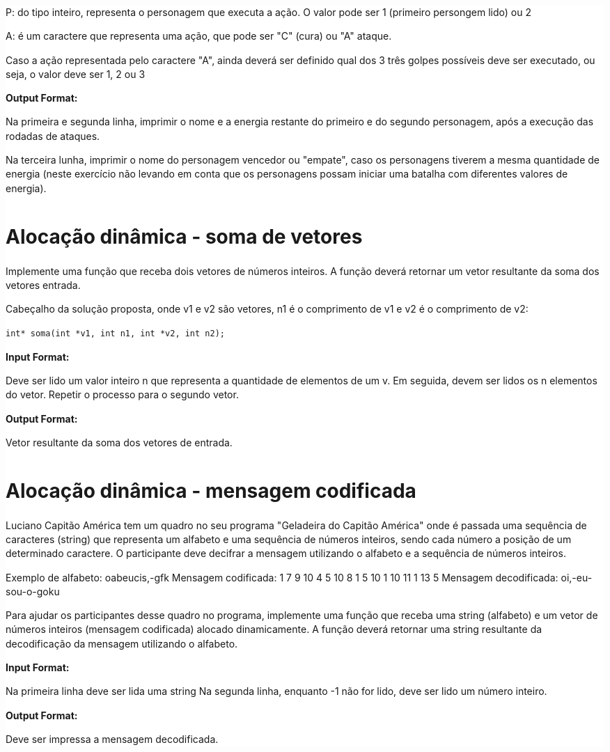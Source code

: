P: do tipo inteiro, representa o personagem que executa a ação. O valor pode ser 1 (primeiro persongem lido) ou 2

A: é um caractere que representa uma ação, que pode ser "C" (cura) ou "A" ataque.

Caso a ação representada pelo caractere "A", ainda deverá ser definido qual dos 3 três golpes possíveis deve ser executado, ou seja, o valor deve ser 1, 2 ou 3

**Output Format:**

Na primeira e segunda linha, imprimir o nome e a energia restante do primeiro e do segundo personagem, após a execução das rodadas de ataques.

Na terceira lunha, imprimir o nome do personagem vencedor ou "empate", caso os personagens tiverem a mesma quantidade de energia (neste exercício não levando em conta que os personagens possam iniciar uma batalha com diferentes valores de energia).

# Alocação dinâmica - soma de vetores
Implemente uma função que receba dois vetores de números inteiros. A função deverá retornar um vetor resultante da soma dos vetores entrada.

Cabeçalho da solução proposta, onde v1 e v2 são vetores, n1 é o comprimento de v1 e v2 é o comprimento de v2:

    int* soma(int *v1, int n1, int *v2, int n2);

**Input Format:**

Deve ser lido um valor inteiro n que representa a quantidade de elementos de um v. Em seguida, devem ser lidos os n elementos do vetor. Repetir o processo para o segundo vetor.

**Output Format:**

Vetor resultante da soma dos vetores de entrada.

# Alocação dinâmica - mensagem codificada
Luciano Capitão América tem um quadro no seu programa "Geladeira do Capitão América" onde é passada uma sequência de caracteres (string) que representa um alfabeto e uma sequência de números inteiros, sendo cada número a posição de um determinado caractere. O participante deve decifrar a mensagem utilizando o alfabeto e a sequência de números inteiros.

Exemplo de alfabeto: oabeucis,-gfk Mensagem codificada: 1 7 9 10 4 5 10 8 1 5 10 1 10 11 1 13 5 Mensagem decodificada: oi,-eu-sou-o-goku

Para ajudar os participantes desse quadro no programa, implemente uma função que receba uma string (alfabeto) e um vetor de números inteiros (mensagem codificada) alocado dinamicamente. A função deverá retornar uma string resultante da decodificação da mensagem utilizando o alfabeto.

**Input Format:**

Na primeira linha deve ser lida uma string Na segunda linha, enquanto -1 não for lido, deve ser lido um número inteiro.

**Output Format:**

Deve ser impressa a mensagem decodificada.
